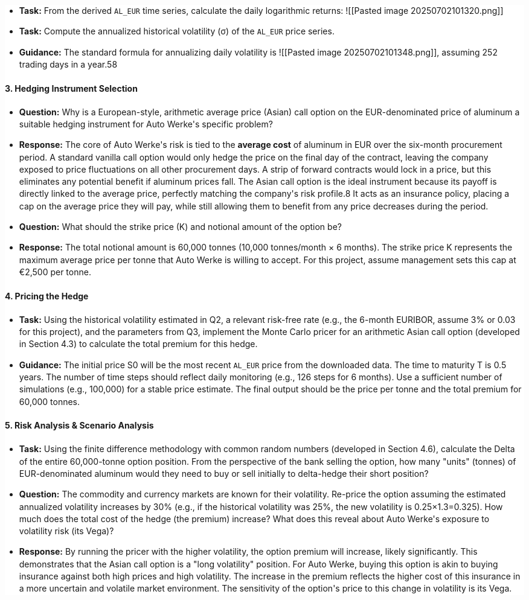 - **Task:** From the derived `AL_EUR` time series, calculate the daily logarithmic returns: ![[Pasted image 20250702101320.png]]
    
- **Task:** Compute the annualized historical volatility (σ) of the `AL_EUR` price series.
    
- **Guidance:** The standard formula for annualizing daily volatility is ![[Pasted image 20250702101348.png]]​, assuming 252 trading days in a year.58
    

#### 3. Hedging Instrument Selection

- **Question:** Why is a European-style, arithmetic average price (Asian) call option on the EUR-denominated price of aluminum a suitable hedging instrument for Auto Werke's specific problem?
    
- **Response:** The core of Auto Werke's risk is tied to the **average cost** of aluminum in EUR over the six-month procurement period. A standard vanilla call option would only hedge the price on the final day of the contract, leaving the company exposed to price fluctuations on all other procurement days. A strip of forward contracts would lock in a price, but this eliminates any potential benefit if aluminum prices fall. The Asian call option is the ideal instrument because its payoff is directly linked to the average price, perfectly matching the company's risk profile.8 It acts as an insurance policy, placing a cap on the average price they will pay, while still allowing them to benefit from any price decreases during the period.
    
- **Question:** What should the strike price (K) and notional amount of the option be?
    
- **Response:** The total notional amount is 60,000 tonnes (10,000 tonnes/month × 6 months). The strike price K represents the maximum average price per tonne that Auto Werke is willing to accept. For this project, assume management sets this cap at €2,500 per tonne.
    

#### 4. Pricing the Hedge

- **Task:** Using the historical volatility estimated in Q2, a relevant risk-free rate (e.g., the 6-month EURIBOR, assume 3% or 0.03 for this project), and the parameters from Q3, implement the Monte Carlo pricer for an arithmetic Asian call option (developed in Section 4.3) to calculate the total premium for this hedge.
    
- **Guidance:** The initial price S0​ will be the most recent `AL_EUR` price from the downloaded data. The time to maturity T is 0.5 years. The number of time steps should reflect daily monitoring (e.g., 126 steps for 6 months). Use a sufficient number of simulations (e.g., 100,000) for a stable price estimate. The final output should be the price per tonne and the total premium for 60,000 tonnes.
    

#### 5. Risk Analysis & Scenario Analysis

- **Task:** Using the finite difference methodology with common random numbers (developed in Section 4.6), calculate the Delta of the entire 60,000-tonne option position. From the perspective of the bank selling the option, how many "units" (tonnes) of EUR-denominated aluminum would they need to buy or sell initially to delta-hedge their short position?
    
- **Question:** The commodity and currency markets are known for their volatility. Re-price the option assuming the estimated annualized volatility increases by 30% (e.g., if the historical volatility was 25%, the new volatility is 0.25×1.3=0.325). How much does the total cost of the hedge (the premium) increase? What does this reveal about Auto Werke's exposure to volatility risk (its Vega)?
    
- **Response:** By running the pricer with the higher volatility, the option premium will increase, likely significantly. This demonstrates that the Asian call option is a "long volatility" position. For Auto Werke, buying this option is akin to buying insurance against both high prices and high volatility. The increase in the premium reflects the higher cost of this insurance in a more uncertain and volatile market environment. The sensitivity of the option's price to this change in volatility is its Vega.
    